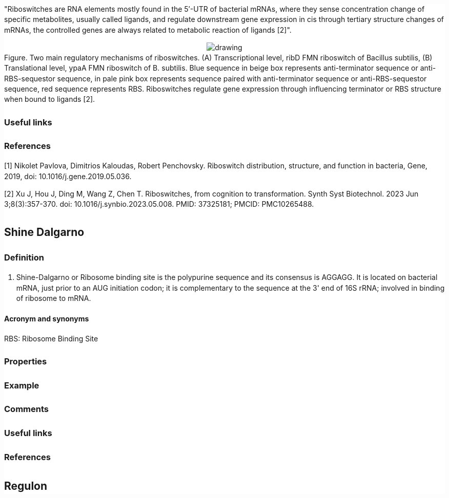 "Riboswitches are RNA elements mostly found in the 5′-UTR of bacterial mRNAs, where they sense concentration change of specific metabolites, usually called ligands, and regulate downstream gene expression in cis through tertiary structure changes of mRNAs, the controlled genes are always related to metabolic reaction of ligands [2]". 

<center><img src="https://www.ncbi.nlm.nih.gov/pmc/articles/PMC10265488/bin/gr2a.jpg" alt="drawing" width="400"/></center>
Figure. Two main regulatory mechanisms of riboswitches. (A) Transcriptional level, ribD FMN riboswitch of Bacillus subtilis, (B) Translational level, ypaA FMN riboswitch of B. subtilis. Blue sequence in beige box represents anti-terminator sequence or anti-RBS-sequestor sequence, in pale pink box represents sequence paired with anti-terminator sequence or anti-RBS-sequestor sequence, red sequence represents RBS. Riboswitches regulate gene expression through influencing terminator or RBS structure when bound to ligands [2].




### Useful links

### References

[1] Nikolet Pavlova, Dimitrios Kaloudas, Robert Penchovsky. Riboswitch distribution, structure, and function in bacteria, Gene, 2019, doi: 10.1016/j.gene.2019.05.036.
	
[2] Xu J, Hou J, Ding M, Wang Z, Chen T. Riboswitches, from cognition to transformation. Synth Syst Biotechnol. 2023 Jun 3;8(3):357-370. doi: 10.1016/j.synbio.2023.05.008. PMID: 37325181; PMCID: PMC10265488.


## Shine Dalgarno


### Definition

1. Shine-Dalgarno or Ribosome binding site is the polypurine sequence and its consensus is AGGAGG. It is located on bacterial mRNA, just prior to an AUG initiation codon; it is complementary to the sequence at the 3' end of 16S rRNA; involved in binding of ribosome to mRNA.


#### Acronym and synonyms

RBS: Ribosome Binding Site

### Properties

### Example

### Comments

### Useful links

### References


## Regulon
